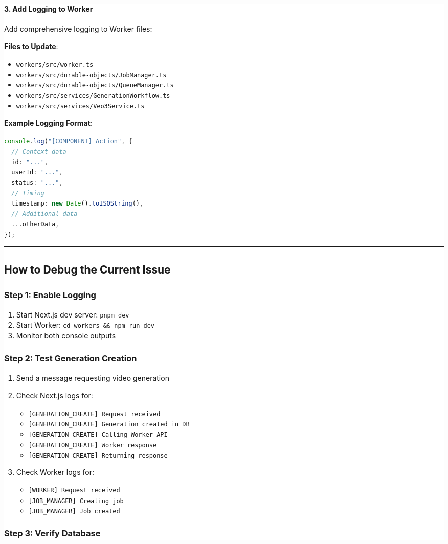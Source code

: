 #### 3. Add Logging to Worker

Add comprehensive logging to Worker files:

**Files to Update**:

- `workers/src/worker.ts`
- `workers/src/durable-objects/JobManager.ts`
- `workers/src/durable-objects/QueueManager.ts`
- `workers/src/services/GenerationWorkflow.ts`
- `workers/src/services/Veo3Service.ts`

**Example Logging Format**:

```typescript
console.log("[COMPONENT] Action", {
  // Context data
  id: "...",
  userId: "...",
  status: "...",
  // Timing
  timestamp: new Date().toISOString(),
  // Additional data
  ...otherData,
});
```

---

## How to Debug the Current Issue

### Step 1: Enable Logging

1. Start Next.js dev server: `pnpm dev`
2. Start Worker: `cd workers && npm run dev`
3. Monitor both console outputs

### Step 2: Test Generation Creation

1. Send a message requesting video generation
2. Check Next.js logs for:
   - `[GENERATION_CREATE] Request received`
   - `[GENERATION_CREATE] Generation created in DB`
   - `[GENERATION_CREATE] Calling Worker API`
   - `[GENERATION_CREATE] Worker response`
   - `[GENERATION_CREATE] Returning response`

3. Check Worker logs for:
   - `[WORKER] Request received`
   - `[JOB_MANAGER] Creating job`
   - `[JOB_MANAGER] Job created`

### Step 3: Verify Database
